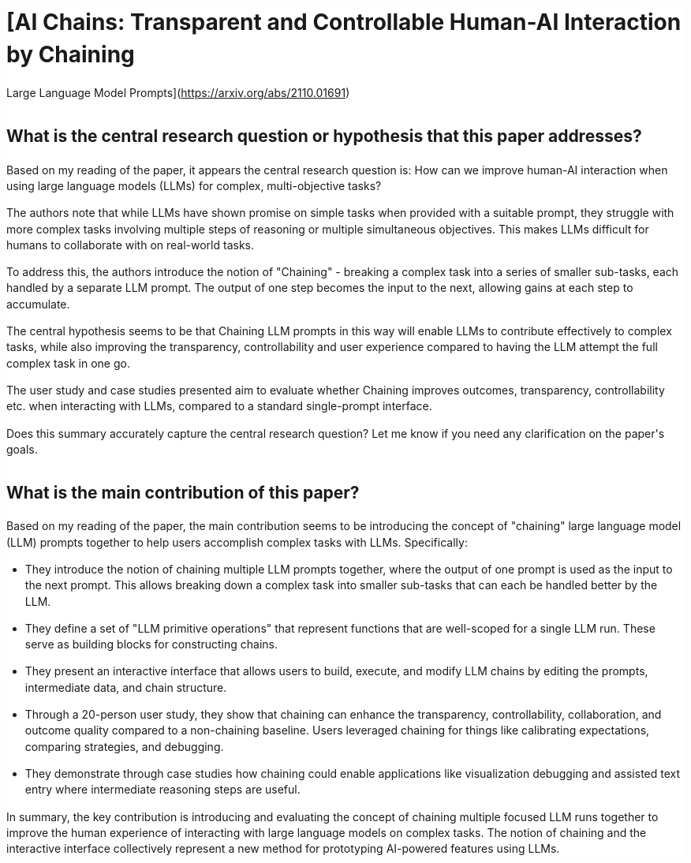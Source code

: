 # [AI Chains: Transparent and Controllable Human-AI Interaction by Chaining
  Large Language Model Prompts](https://arxiv.org/abs/2110.01691)

## What is the central research question or hypothesis that this paper addresses?

 Based on my reading of the paper, it appears the central research question is: How can we improve human-AI interaction when using large language models (LLMs) for complex, multi-objective tasks? 

The authors note that while LLMs have shown promise on simple tasks when provided with a suitable prompt, they struggle with more complex tasks involving multiple steps of reasoning or multiple simultaneous objectives. This makes LLMs difficult for humans to collaborate with on real-world tasks. 

To address this, the authors introduce the notion of "Chaining" - breaking a complex task into a series of smaller sub-tasks, each handled by a separate LLM prompt. The output of one step becomes the input to the next, allowing gains at each step to accumulate. 

The central hypothesis seems to be that Chaining LLM prompts in this way will enable LLMs to contribute effectively to complex tasks, while also improving the transparency, controllability and user experience compared to having the LLM attempt the full complex task in one go.

The user study and case studies presented aim to evaluate whether Chaining improves outcomes, transparency, controllability etc. when interacting with LLMs, compared to a standard single-prompt interface.

Does this summary accurately capture the central research question? Let me know if you need any clarification on the paper's goals.


## What is the main contribution of this paper?

 Based on my reading of the paper, the main contribution seems to be introducing the concept of "chaining" large language model (LLM) prompts together to help users accomplish complex tasks with LLMs. Specifically:

- They introduce the notion of chaining multiple LLM prompts together, where the output of one prompt is used as the input to the next prompt. This allows breaking down a complex task into smaller sub-tasks that can each be handled better by the LLM. 

- They define a set of "LLM primitive operations" that represent functions that are well-scoped for a single LLM run. These serve as building blocks for constructing chains.

- They present an interactive interface that allows users to build, execute, and modify LLM chains by editing the prompts, intermediate data, and chain structure.

- Through a 20-person user study, they show that chaining can enhance the transparency, controllability, collaboration, and outcome quality compared to a non-chaining baseline. Users leveraged chaining for things like calibrating expectations, comparing strategies, and debugging.

- They demonstrate through case studies how chaining could enable applications like visualization debugging and assisted text entry where intermediate reasoning steps are useful.

In summary, the key contribution is introducing and evaluating the concept of chaining multiple focused LLM runs together to improve the human experience of interacting with large language models on complex tasks. The notion of chaining and the interactive interface collectively represent a new method for prototyping AI-powered features using LLMs.
